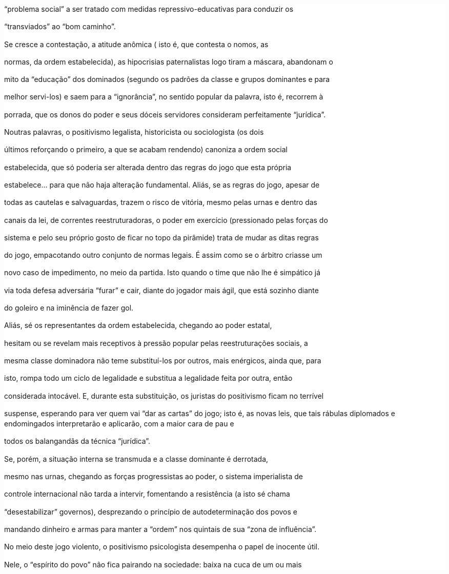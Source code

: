 “problema social” a ser tratado com medidas repressivo-educativas para conduzir os

“transviados” ao “bom caminho”.

Se cresce a contestação, a atitude anômica ( isto é, que contesta o nomos, as

normas, da ordem estabelecida), as hipocrisias paternalistas logo tiram a máscara, abandonam o

mito da “educação” dos dominados (segundo os padrões da classe e grupos dominantes e para

melhor servi-los) e saem para a “ignorância”, no sentido popular da palavra, isto é, recorrem à

porrada, que os donos do poder e seus dóceis servidores consideram perfeitamente “jurídica”.

Noutras palavras, o positivismo legalista, historicista ou sociologista (os dois

últimos reforçando o primeiro, a que se acabam rendendo) canoniza a ordem social

estabelecida, que só poderia ser alterada dentro das regras do jogo que esta própria

estabelece... para que não haja alteração fundamental. Aliás, se as regras do jogo, apesar de

todas as cautelas e salvaguardas, trazem o risco de vitória, mesmo pelas urnas e dentro das

canais da lei, de correntes reestruturadoras, o poder em exercício (pressionado pelas forças do

sistema e pelo seu próprio gosto de ficar no topo da pirâmide) trata de mudar as ditas regras

do jogo, empacotando outro conjunto de normas legais. É assim como se o árbitro criasse um

novo caso de impedimento, no meio da partida. Isto quando o time que não lhe é simpático já

via toda defesa adversária “furar” e cair, diante do jogador mais ágil, que está sozinho diante

do goleiro e na iminência de fazer gol.

Aliás, sé os representantes da ordem estabelecida, chegando ao poder estatal,

hesitam ou se revelam mais receptivos à pressão popular pelas reestruturações sociais, a

mesma classe dominadora não teme substituí-los por outros, mais enérgicos, ainda que, para

isto, rompa todo um ciclo de legalidade e substitua a legalidade feita por outra, então

considerada intocável. E, durante esta substituição, os juristas do positivismo ficam no terrível

suspense, esperando para ver quem vai “dar as cartas” do jogo; isto é, as novas leis, que tais
rábulas diplomados e endomingados interpretarão e aplicarão, com a maior cara de pau e

todos os balangandãs da técnica “jurídica”.

Se, porém, a situação interna se transmuda e a classe dominante é derrotada,

mesmo nas urnas, chegando as forças progressistas ao poder, o sistema imperialista de

controle internacional não tarda a intervir, fomentando a resistência (a isto sé chama

“desestabilizar” governos), desprezando o princípio de autodeterminação dos povos e

mandando dinheiro e armas para manter a “ordem” nos quintais de sua “zona de influência”.

No meio deste jogo violento, o positivismo psicologista desempenha o papel de inocente útil.

Nele, o “espírito do povo” não fica pairando na sociedade: baixa na cuca de um ou mais
